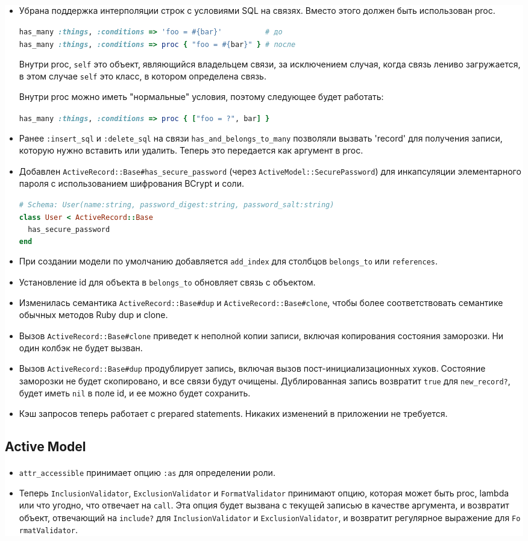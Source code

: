 * Убрана поддержка интерполяции строк с условиями SQL на связях. Вместо этого должен быть использован proc.

    ```ruby
    has_many :things, :conditions => 'foo = #{bar}'          # до
    has_many :things, :conditions => proc { "foo = #{bar}" } # после
    ```

    Внутри proc, `self` это объект, являющийся владельцем связи, за исключением случая, когда связь лениво загружается, в этом случае `self` это класс, в котором определена связь.

    Внутри proc можно иметь "нормальные" условия, поэтому следующее будет работать:

    ```ruby
    has_many :things, :conditions => proc { ["foo = ?", bar] }
    ```

* Ранее `:insert_sql` и `:delete_sql` на связи `has_and_belongs_to_many` позволяли вызвать 'record' для получения записи, которую нужно вставить или удалить. Теперь это передается как аргумент в proc.

* Добавлен `ActiveRecord::Base#has_secure_password` (через `ActiveModel::SecurePassword`) для инкапсуляции элементарного пароля с использованием шифрования BCrypt и соли.

    ```ruby
    # Schema: User(name:string, password_digest:string, password_salt:string)
    class User < ActiveRecord::Base
      has_secure_password
    end
    ```

* При создании модели по умолчанию добавляется `add_index` для столбцов `belongs_to` или `references`.

* Установление id для объекта в `belongs_to` обновляет связь с объектом.

* Изменилась семантика `ActiveRecord::Base#dup` и `ActiveRecord::Base#clone`, чтобы более соответствовать семантике обычных методов Ruby dup и clone.

* Вызов `ActiveRecord::Base#clone` приведет к неполной копии записи, включая копирования состояния заморозки. Ни один колбэк не будет вызван.

* Вызов `ActiveRecord::Base#dup` продублирует запись, включая вызов пост-инициализационных хуков. Состояние заморозки не будет скопировано, и все связи будут очищены. Дублированная запись возвратит `true` для `new_record?`, будет иметь `nil` в поле id, и ее можно будет сохранить.

* Кэш запросов теперь работает с prepared statements. Никаких изменений в приложении не требуется.

Active Model
------------

* `attr_accessible` принимает опцию `:as` для определении роли.

* Теперь `InclusionValidator`, `ExclusionValidator` и `FormatValidator` принимают опцию, которая может быть proc, lambda или что угодно, что отвечает на `call`. Эта опция будет вызвана с текущей записью в качестве аргумента, и возвратит объект, отвечающий на `include?` для `InclusionValidator` и `ExclusionValidator`, и возвратит регулярное выражение для `FormatValidator`.
